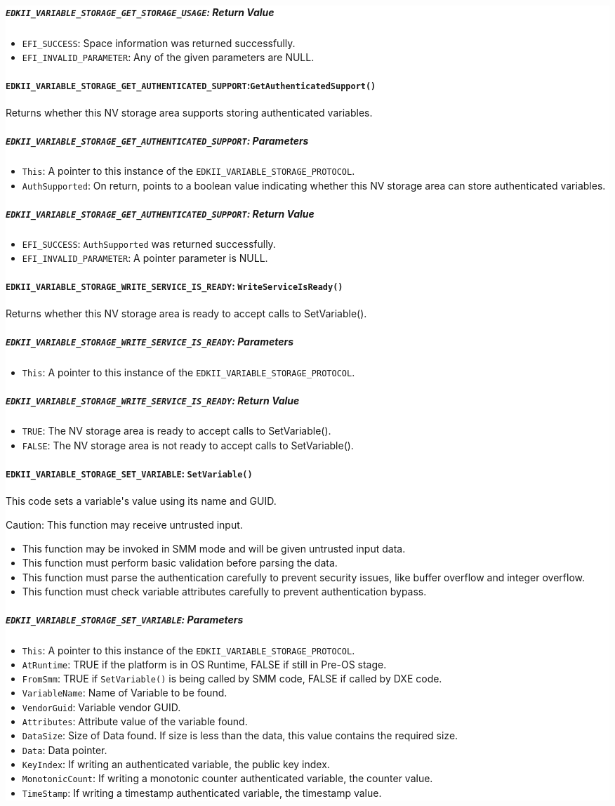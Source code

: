 ##### `EDKII_VARIABLE_STORAGE_GET_STORAGE_USAGE`: Return Value

- `EFI_SUCCESS`: Space information was returned successfully.
- `EFI_INVALID_PARAMETER`: Any of the given parameters are NULL.

#### `EDKII_VARIABLE_STORAGE_GET_AUTHENTICATED_SUPPORT`:`GetAuthenticatedSupport()`

Returns whether this NV storage area supports storing authenticated variables.

##### `EDKII_VARIABLE_STORAGE_GET_AUTHENTICATED_SUPPORT`: Parameters

- `This`: A pointer to this instance of the `EDKII_VARIABLE_STORAGE_PROTOCOL`.
- `AuthSupported`: On return, points to a boolean value indicating whether this NV storage area can store authenticated
  variables.

##### `EDKII_VARIABLE_STORAGE_GET_AUTHENTICATED_SUPPORT`: Return Value

- `EFI_SUCCESS`: `AuthSupported` was returned successfully.
- `EFI_INVALID_PARAMETER`: A pointer parameter is NULL.

#### `EDKII_VARIABLE_STORAGE_WRITE_SERVICE_IS_READY`: `WriteServiceIsReady()`

Returns whether this NV storage area is ready to accept calls to SetVariable().

##### `EDKII_VARIABLE_STORAGE_WRITE_SERVICE_IS_READY`: Parameters

- `This`: A pointer to this instance of the `EDKII_VARIABLE_STORAGE_PROTOCOL`.

##### `EDKII_VARIABLE_STORAGE_WRITE_SERVICE_IS_READY`: Return Value

- `TRUE`: The NV storage area is ready to accept calls to SetVariable().
- `FALSE`: The NV storage area is not ready to accept calls to SetVariable().

#### `EDKII_VARIABLE_STORAGE_SET_VARIABLE`: `SetVariable()`

This code sets a variable's value using its name and GUID.

Caution: This function may receive untrusted input.

- This function may be invoked in SMM mode and will be given untrusted input data.
- This function must perform basic validation before parsing the data.
- This function must parse the authentication carefully to prevent security issues, like buffer overflow and integer
  overflow.
- This function must check variable attributes carefully to prevent authentication bypass.

##### `EDKII_VARIABLE_STORAGE_SET_VARIABLE`: Parameters

- `This`: A pointer to this instance of the `EDKII_VARIABLE_STORAGE_PROTOCOL`.
- `AtRuntime`: TRUE if the platform is in OS Runtime, FALSE if still in Pre-OS stage.
- `FromSmm`: TRUE if `SetVariable()` is being called by SMM code, FALSE if called by DXE code.
- `VariableName`: Name of Variable to be found.
- `VendorGuid`: Variable vendor GUID.
- `Attributes`: Attribute value of the variable found.
- `DataSize`: Size of Data found. If size is less than the data, this value contains the required size.
- `Data`: Data pointer.
- `KeyIndex`: If writing an authenticated variable, the public key index.
- `MonotonicCount`: If writing a monotonic counter authenticated variable, the counter value.
- `TimeStamp`: If writing a timestamp authenticated variable, the timestamp value.
